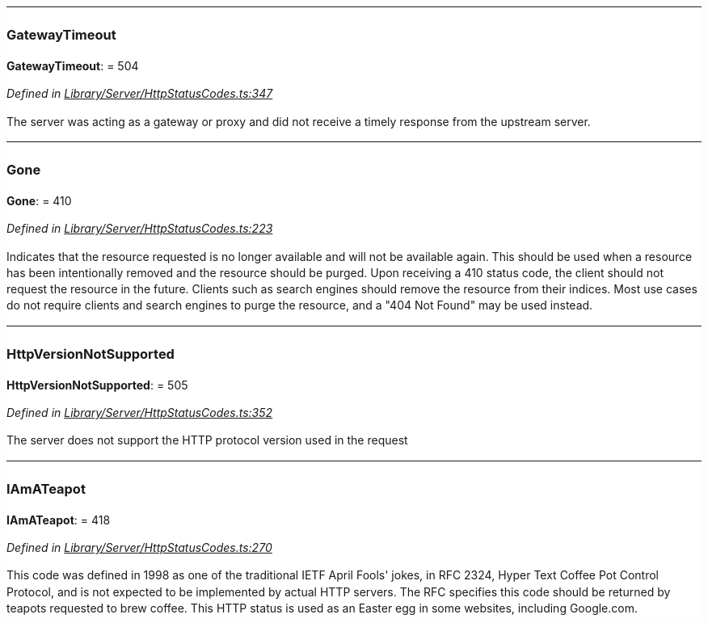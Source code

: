___
<a id="gatewaytimeout"></a>

###  GatewayTimeout

**GatewayTimeout**:  = 504

*Defined in [Library/Server/HttpStatusCodes.ts:347](https://github.com/SpoonX/stix/blob/00e7e6e/src/Library/Server/HttpStatusCodes.ts#L347)*

The server was acting as a gateway or proxy and did not receive a timely response from the upstream server.

___
<a id="gone"></a>

###  Gone

**Gone**:  = 410

*Defined in [Library/Server/HttpStatusCodes.ts:223](https://github.com/SpoonX/stix/blob/00e7e6e/src/Library/Server/HttpStatusCodes.ts#L223)*

Indicates that the resource requested is no longer available and will not be available again. This should be used when a resource has been intentionally removed and the resource should be purged. Upon receiving a 410 status code, the client should not request the resource in the future. Clients such as search engines should remove the resource from their indices. Most use cases do not require clients and search engines to purge the resource, and a "404 Not Found" may be used instead.

___
<a id="httpversionnotsupported"></a>

###  HttpVersionNotSupported

**HttpVersionNotSupported**:  = 505

*Defined in [Library/Server/HttpStatusCodes.ts:352](https://github.com/SpoonX/stix/blob/00e7e6e/src/Library/Server/HttpStatusCodes.ts#L352)*

The server does not support the HTTP protocol version used in the request

___
<a id="iamateapot"></a>

###  IAmATeapot

**IAmATeapot**:  = 418

*Defined in [Library/Server/HttpStatusCodes.ts:270](https://github.com/SpoonX/stix/blob/00e7e6e/src/Library/Server/HttpStatusCodes.ts#L270)*

This code was defined in 1998 as one of the traditional IETF April Fools' jokes, in RFC 2324, Hyper Text Coffee Pot Control Protocol, and is not expected to be implemented by actual HTTP servers. The RFC specifies this code should be returned by teapots requested to brew coffee. This HTTP status is used as an Easter egg in some websites, including Google.com.
